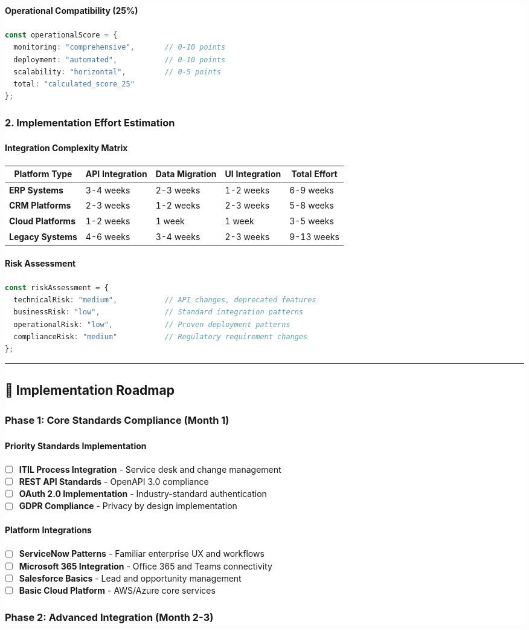 #### **Operational Compatibility (25%)**
```typescript
const operationalScore = {
  monitoring: "comprehensive",       // 0-10 points
  deployment: "automated",           // 0-10 points
  scalability: "horizontal",         // 0-5 points
  total: "calculated_score_25"
};
```

### **2. Implementation Effort Estimation**

#### **Integration Complexity Matrix**
| Platform Type | API Integration | Data Migration | UI Integration | Total Effort |
|---------------|-----------------|----------------|----------------|--------------|
| **ERP Systems** | 3-4 weeks | 2-3 weeks | 1-2 weeks | 6-9 weeks |
| **CRM Platforms** | 2-3 weeks | 1-2 weeks | 2-3 weeks | 5-8 weeks |
| **Cloud Platforms** | 1-2 weeks | 1 week | 1 week | 3-5 weeks |
| **Legacy Systems** | 4-6 weeks | 3-4 weeks | 2-3 weeks | 9-13 weeks |

#### **Risk Assessment**
```typescript
const riskAssessment = {
  technicalRisk: "medium",           // API changes, deprecated features
  businessRisk: "low",               // Standard integration patterns
  operationalRisk: "low",            // Proven deployment patterns
  complianceRisk: "medium"           // Regulatory requirement changes
};
```

---

## 🚀 Implementation Roadmap

### **Phase 1: Core Standards Compliance (Month 1)**

#### **Priority Standards Implementation**
- [ ] **ITIL Process Integration** - Service desk and change management
- [ ] **REST API Standards** - OpenAPI 3.0 compliance
- [ ] **OAuth 2.0 Implementation** - Industry-standard authentication
- [ ] **GDPR Compliance** - Privacy by design implementation

#### **Platform Integrations**
- [ ] **ServiceNow Patterns** - Familiar enterprise UX and workflows
- [ ] **Microsoft 365 Integration** - Office 365 and Teams connectivity
- [ ] **Salesforce Basics** - Lead and opportunity management
- [ ] **Basic Cloud Platform** - AWS/Azure core services

### **Phase 2: Advanced Integration (Month 2-3)**
